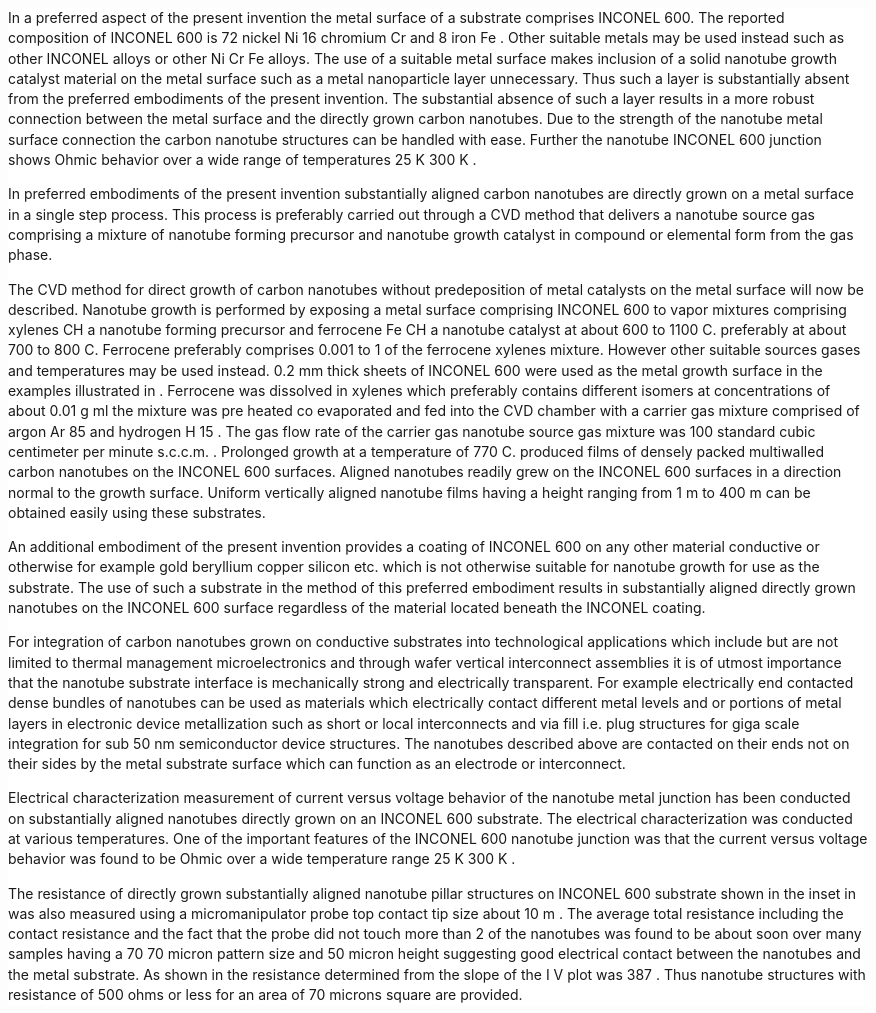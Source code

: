 In a preferred aspect of the present invention the metal surface of a substrate comprises INCONEL 600. The reported composition of INCONEL 600 is 72 nickel Ni 16 chromium Cr and 8 iron Fe . Other suitable metals may be used instead such as other INCONEL alloys or other Ni Cr Fe alloys. The use of a suitable metal surface makes inclusion of a solid nanotube growth catalyst material on the metal surface such as a metal nanoparticle layer unnecessary. Thus such a layer is substantially absent from the preferred embodiments of the present invention. The substantial absence of such a layer results in a more robust connection between the metal surface and the directly grown carbon nanotubes. Due to the strength of the nanotube metal surface connection the carbon nanotube structures can be handled with ease. Further the nanotube INCONEL 600 junction shows Ohmic behavior over a wide range of temperatures 25 K 300 K .

In preferred embodiments of the present invention substantially aligned carbon nanotubes are directly grown on a metal surface in a single step process. This process is preferably carried out through a CVD method that delivers a nanotube source gas comprising a mixture of nanotube forming precursor and nanotube growth catalyst in compound or elemental form from the gas phase.

The CVD method for direct growth of carbon nanotubes without predeposition of metal catalysts on the metal surface will now be described. Nanotube growth is performed by exposing a metal surface comprising INCONEL 600 to vapor mixtures comprising xylenes CH a nanotube forming precursor and ferrocene Fe CH a nanotube catalyst at about 600 to 1100 C. preferably at about 700 to 800 C. Ferrocene preferably comprises 0.001 to 1 of the ferrocene xylenes mixture. However other suitable sources gases and temperatures may be used instead. 0.2 mm thick sheets of INCONEL 600 were used as the metal growth surface in the examples illustrated in . Ferrocene was dissolved in xylenes which preferably contains different isomers at concentrations of about 0.01 g ml the mixture was pre heated co evaporated and fed into the CVD chamber with a carrier gas mixture comprised of argon Ar 85 and hydrogen H 15 . The gas flow rate of the carrier gas nanotube source gas mixture was 100 standard cubic centimeter per minute s.c.c.m. . Prolonged growth at a temperature of 770 C. produced films of densely packed multiwalled carbon nanotubes on the INCONEL 600 surfaces. Aligned nanotubes readily grew on the INCONEL 600 surfaces in a direction normal to the growth surface. Uniform vertically aligned nanotube films having a height ranging from 1 m to 400 m can be obtained easily using these substrates.

An additional embodiment of the present invention provides a coating of INCONEL 600 on any other material conductive or otherwise for example gold beryllium copper silicon etc. which is not otherwise suitable for nanotube growth for use as the substrate. The use of such a substrate in the method of this preferred embodiment results in substantially aligned directly grown nanotubes on the INCONEL 600 surface regardless of the material located beneath the INCONEL coating.

For integration of carbon nanotubes grown on conductive substrates into technological applications which include but are not limited to thermal management microelectronics and through wafer vertical interconnect assemblies it is of utmost importance that the nanotube substrate interface is mechanically strong and electrically transparent. For example electrically end contacted dense bundles of nanotubes can be used as materials which electrically contact different metal levels and or portions of metal layers in electronic device metallization such as short or local interconnects and via fill i.e. plug structures for giga scale integration for sub 50 nm semiconductor device structures. The nanotubes described above are contacted on their ends not on their sides by the metal substrate surface which can function as an electrode or interconnect.

Electrical characterization measurement of current versus voltage behavior of the nanotube metal junction has been conducted on substantially aligned nanotubes directly grown on an INCONEL 600 substrate. The electrical characterization was conducted at various temperatures. One of the important features of the INCONEL 600 nanotube junction was that the current versus voltage behavior was found to be Ohmic over a wide temperature range 25 K 300 K .

The resistance of directly grown substantially aligned nanotube pillar structures on INCONEL 600 substrate shown in the inset in was also measured using a micromanipulator probe top contact tip size about 10 m . The average total resistance including the contact resistance and the fact that the probe did not touch more than 2 of the nanotubes was found to be about soon over many samples having a 70 70 micron pattern size and 50 micron height suggesting good electrical contact between the nanotubes and the metal substrate. As shown in the resistance determined from the slope of the I V plot was 387 . Thus nanotube structures with resistance of 500 ohms or less for an area of 70 microns square are provided.
